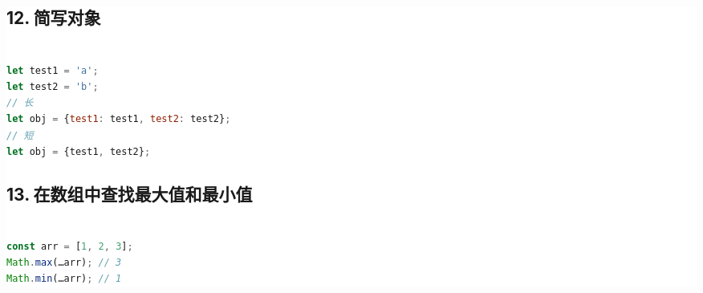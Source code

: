 

## 12. **简写对象**



```javascript

let test1 = 'a'; 
let test2 = 'b';
// 长 
let obj = {test1: test1, test2: test2}; 
// 短 
let obj = {test1, test2};
```



## **13. 在数组中查找最大值和最小值**



```javascript

const arr = [1, 2, 3]; 
Math.max(…arr); // 3
Math.min(…arr); // 1
```
